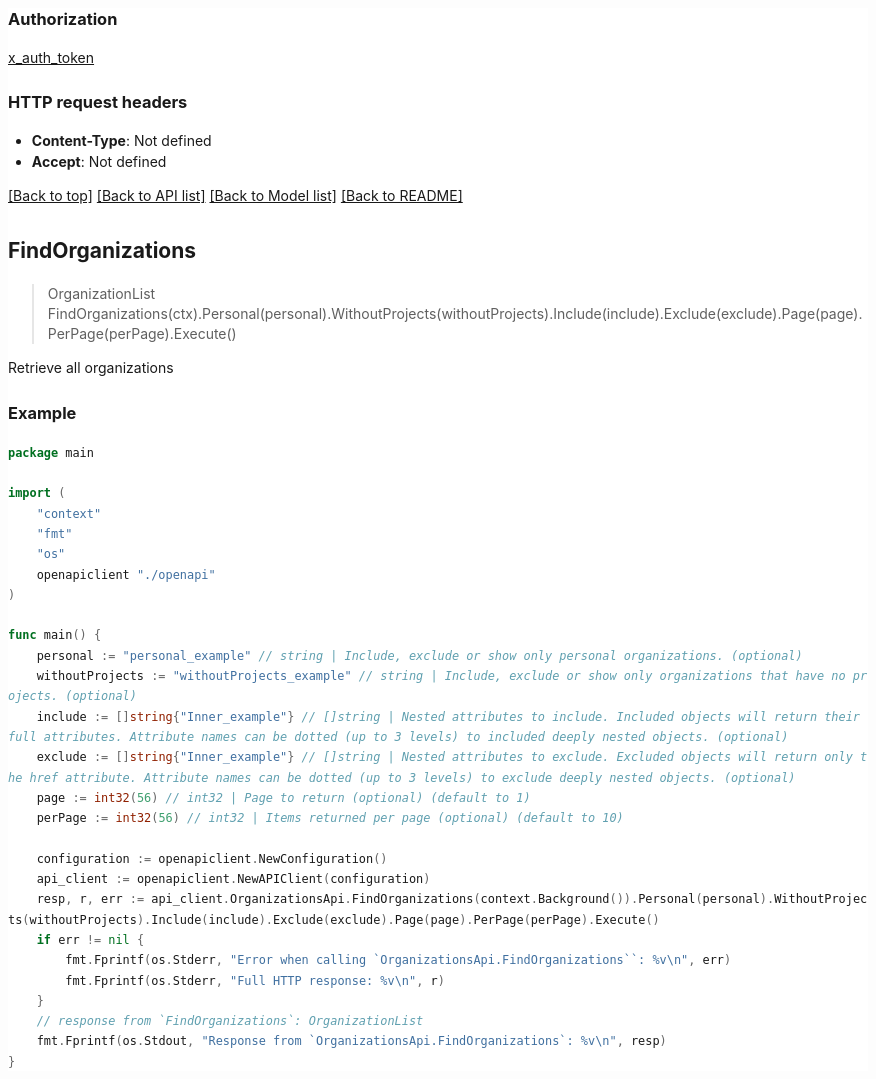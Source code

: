 ### Authorization

[x_auth_token](../README.md#x_auth_token)

### HTTP request headers

- **Content-Type**: Not defined
- **Accept**: Not defined

[[Back to top]](#) [[Back to API list]](../README.md#documentation-for-api-endpoints)
[[Back to Model list]](../README.md#documentation-for-models)
[[Back to README]](../README.md)


## FindOrganizations

> OrganizationList FindOrganizations(ctx).Personal(personal).WithoutProjects(withoutProjects).Include(include).Exclude(exclude).Page(page).PerPage(perPage).Execute()

Retrieve all organizations



### Example

```go
package main

import (
    "context"
    "fmt"
    "os"
    openapiclient "./openapi"
)

func main() {
    personal := "personal_example" // string | Include, exclude or show only personal organizations. (optional)
    withoutProjects := "withoutProjects_example" // string | Include, exclude or show only organizations that have no projects. (optional)
    include := []string{"Inner_example"} // []string | Nested attributes to include. Included objects will return their full attributes. Attribute names can be dotted (up to 3 levels) to included deeply nested objects. (optional)
    exclude := []string{"Inner_example"} // []string | Nested attributes to exclude. Excluded objects will return only the href attribute. Attribute names can be dotted (up to 3 levels) to exclude deeply nested objects. (optional)
    page := int32(56) // int32 | Page to return (optional) (default to 1)
    perPage := int32(56) // int32 | Items returned per page (optional) (default to 10)

    configuration := openapiclient.NewConfiguration()
    api_client := openapiclient.NewAPIClient(configuration)
    resp, r, err := api_client.OrganizationsApi.FindOrganizations(context.Background()).Personal(personal).WithoutProjects(withoutProjects).Include(include).Exclude(exclude).Page(page).PerPage(perPage).Execute()
    if err != nil {
        fmt.Fprintf(os.Stderr, "Error when calling `OrganizationsApi.FindOrganizations``: %v\n", err)
        fmt.Fprintf(os.Stderr, "Full HTTP response: %v\n", r)
    }
    // response from `FindOrganizations`: OrganizationList
    fmt.Fprintf(os.Stdout, "Response from `OrganizationsApi.FindOrganizations`: %v\n", resp)
}
```
